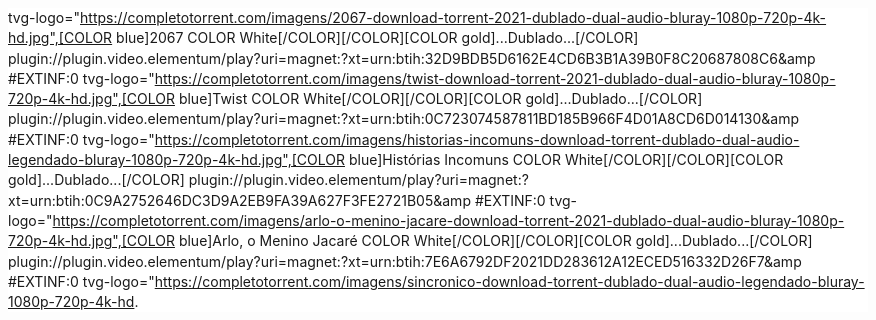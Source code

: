 tvg-logo="https://completotorrent.com/imagens/2067-download-torrent-2021-dublado-dual-audio-bluray-1080p-720p-4k-hd.jpg",[COLOR blue]2067 COLOR White[/COLOR][/COLOR][COLOR gold]...Dublado...[/COLOR] plugin://plugin.video.elementum/play?uri=magnet:?xt=urn:btih:32D9BDB5D6162E4CD6B3B1A39B0F8C20687808C6&amp #EXTINF:0 tvg-logo="https://completotorrent.com/imagens/twist-download-torrent-2021-dublado-dual-audio-bluray-1080p-720p-4k-hd.jpg",[COLOR blue]Twist COLOR White[/COLOR][/COLOR][COLOR gold]...Dublado...[/COLOR] plugin://plugin.video.elementum/play?uri=magnet:?xt=urn:btih:0C723074587811BD185B966F4D01A8CD6D014130&amp #EXTINF:0 tvg-logo="https://completotorrent.com/imagens/historias-incomuns-download-torrent-dublado-dual-audio-legendado-bluray-1080p-720p-4k-hd.jpg",[COLOR blue]Histórias Incomuns COLOR White[/COLOR][/COLOR][COLOR gold]...Dublado...[/COLOR] plugin://plugin.video.elementum/play?uri=magnet:?xt=urn:btih:0C9A2752646DC3D9A2EB9FA39A627F3FE2721B05&amp #EXTINF:0 tvg-logo="https://completotorrent.com/imagens/arlo-o-menino-jacare-download-torrent-2021-dublado-dual-audio-bluray-1080p-720p-4k-hd.jpg",[COLOR blue]Arlo, o Menino Jacaré COLOR White[/COLOR][/COLOR][COLOR gold]...Dublado...[/COLOR] plugin://plugin.video.elementum/play?uri=magnet:?xt=urn:btih:7E6A6792DF2021DD283612A12ECED516332D26F7&amp #EXTINF:0 tvg-logo="https://completotorrent.com/imagens/sincronico-download-torrent-dublado-dual-audio-legendado-bluray-1080p-720p-4k-hd.